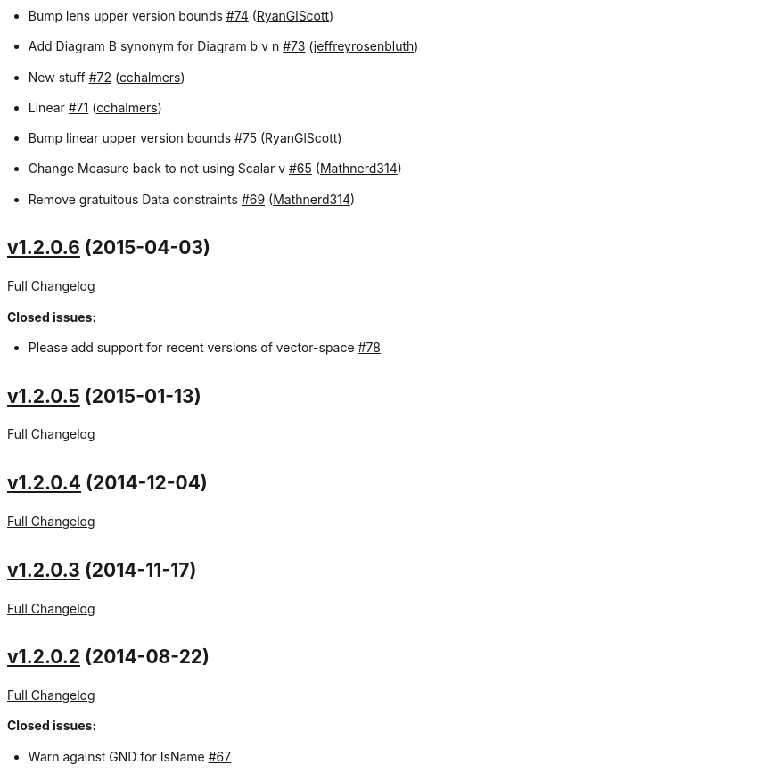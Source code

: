 - Bump lens upper version bounds [\#74](https://github.com/diagrams/diagrams-core/pull/74) ([RyanGlScott](https://github.com/RyanGlScott))

- Add Diagram B synonym for Diagram b v n [\#73](https://github.com/diagrams/diagrams-core/pull/73) ([jeffreyrosenbluth](https://github.com/jeffreyrosenbluth))

- New stuff [\#72](https://github.com/diagrams/diagrams-core/pull/72) ([cchalmers](https://github.com/cchalmers))

- Linear [\#71](https://github.com/diagrams/diagrams-core/pull/71) ([cchalmers](https://github.com/cchalmers))

- Bump linear upper version bounds [\#75](https://github.com/diagrams/diagrams-core/pull/75) ([RyanGlScott](https://github.com/RyanGlScott))

- Change Measure back to not using Scalar v [\#65](https://github.com/diagrams/diagrams-core/pull/65) ([Mathnerd314](https://github.com/Mathnerd314))

- Remove gratuitous Data constraints [\#69](https://github.com/diagrams/diagrams-core/pull/69) ([Mathnerd314](https://github.com/Mathnerd314))

## [v1.2.0.6](https://github.com/diagrams/diagrams-core/tree/v1.2.0.6) (2015-04-03)

[Full Changelog](https://github.com/diagrams/diagrams-core/compare/v1.2.0.5...v1.2.0.6)

**Closed issues:**

- Please add support for recent versions of vector-space [\#78](https://github.com/diagrams/diagrams-core/issues/78)

## [v1.2.0.5](https://github.com/diagrams/diagrams-core/tree/v1.2.0.5) (2015-01-13)

[Full Changelog](https://github.com/diagrams/diagrams-core/compare/v1.2.0.4...v1.2.0.5)

## [v1.2.0.4](https://github.com/diagrams/diagrams-core/tree/v1.2.0.4) (2014-12-04)

[Full Changelog](https://github.com/diagrams/diagrams-core/compare/v1.2.0.3...v1.2.0.4)

## [v1.2.0.3](https://github.com/diagrams/diagrams-core/tree/v1.2.0.3) (2014-11-17)

[Full Changelog](https://github.com/diagrams/diagrams-core/compare/v1.2.0.2...v1.2.0.3)

## [v1.2.0.2](https://github.com/diagrams/diagrams-core/tree/v1.2.0.2) (2014-08-22)

[Full Changelog](https://github.com/diagrams/diagrams-core/compare/v1.2.0.1...v1.2.0.2)

**Closed issues:**

- Warn against GND for IsName [\#67](https://github.com/diagrams/diagrams-core/issues/67)
